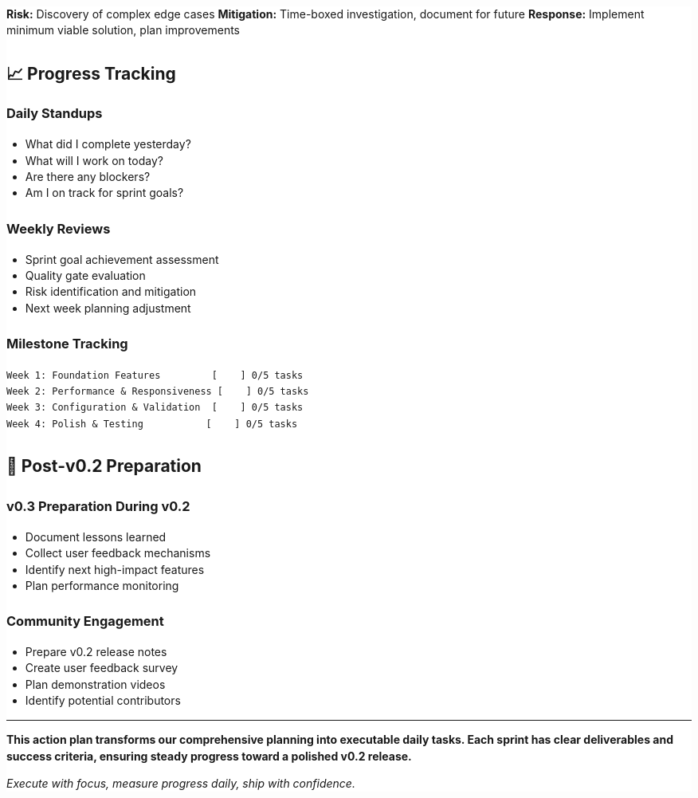 **Risk:** Discovery of complex edge cases
**Mitigation:** Time-boxed investigation, document for future
**Response:** Implement minimum viable solution, plan improvements

## 📈 Progress Tracking

### Daily Standups
- What did I complete yesterday?
- What will I work on today?
- Are there any blockers?
- Am I on track for sprint goals?

### Weekly Reviews
- Sprint goal achievement assessment
- Quality gate evaluation
- Risk identification and mitigation
- Next week planning adjustment

### Milestone Tracking
```
Week 1: Foundation Features         [    ] 0/5 tasks
Week 2: Performance & Responsiveness [    ] 0/5 tasks  
Week 3: Configuration & Validation  [    ] 0/5 tasks
Week 4: Polish & Testing           [    ] 0/5 tasks
```

## 🚀 Post-v0.2 Preparation

### v0.3 Preparation During v0.2
- Document lessons learned
- Collect user feedback mechanisms
- Identify next high-impact features
- Plan performance monitoring

### Community Engagement
- Prepare v0.2 release notes
- Create user feedback survey
- Plan demonstration videos
- Identify potential contributors

---

**This action plan transforms our comprehensive planning into executable daily tasks. Each sprint has clear deliverables and success criteria, ensuring steady progress toward a polished v0.2 release.**

*Execute with focus, measure progress daily, ship with confidence.*